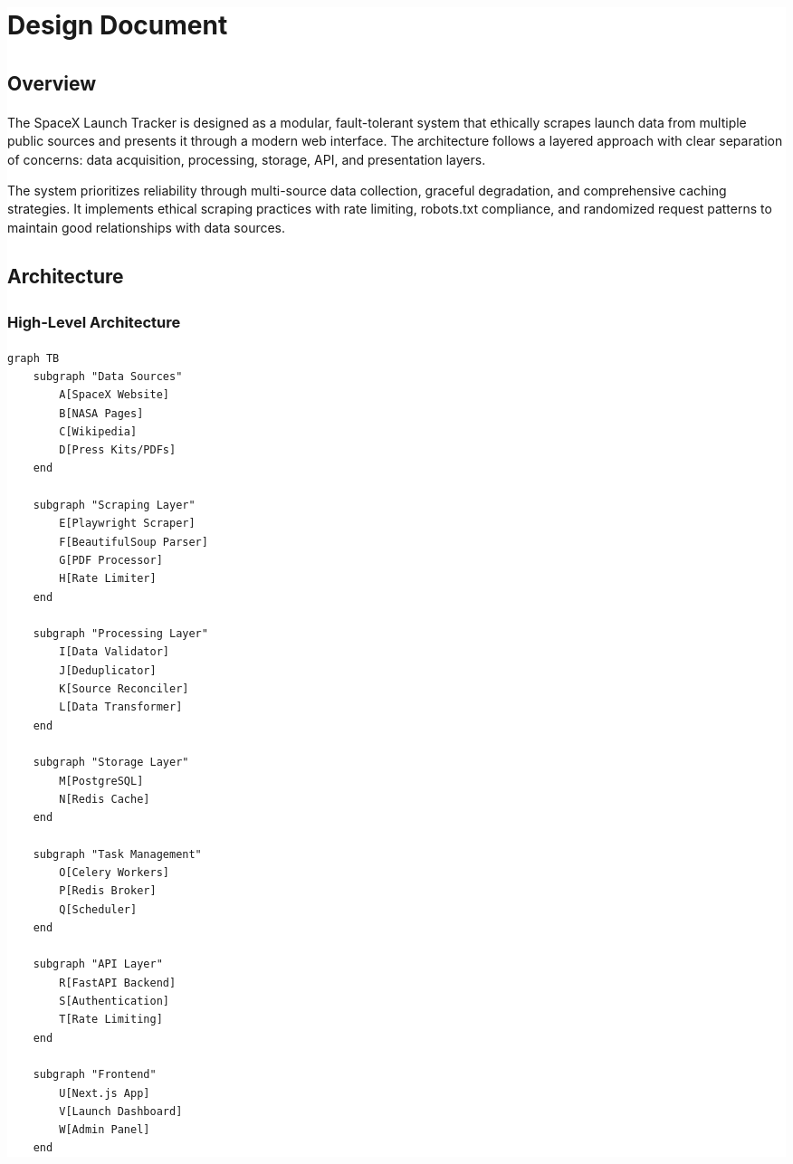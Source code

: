 # Design Document

## Overview

The SpaceX Launch Tracker is designed as a modular, fault-tolerant system that ethically scrapes launch data from multiple public sources and presents it through a modern web interface. The architecture follows a layered approach with clear separation of concerns: data acquisition, processing, storage, API, and presentation layers.

The system prioritizes reliability through multi-source data collection, graceful degradation, and comprehensive caching strategies. It implements ethical scraping practices with rate limiting, robots.txt compliance, and randomized request patterns to maintain good relationships with data sources.

## Architecture

### High-Level Architecture

```mermaid
graph TB
    subgraph "Data Sources"
        A[SpaceX Website]
        B[NASA Pages]
        C[Wikipedia]
        D[Press Kits/PDFs]
    end
    
    subgraph "Scraping Layer"
        E[Playwright Scraper]
        F[BeautifulSoup Parser]
        G[PDF Processor]
        H[Rate Limiter]
    end
    
    subgraph "Processing Layer"
        I[Data Validator]
        J[Deduplicator]
        K[Source Reconciler]
        L[Data Transformer]
    end
    
    subgraph "Storage Layer"
        M[PostgreSQL]
        N[Redis Cache]
    end
    
    subgraph "Task Management"
        O[Celery Workers]
        P[Redis Broker]
        Q[Scheduler]
    end
    
    subgraph "API Layer"
        R[FastAPI Backend]
        S[Authentication]
        T[Rate Limiting]
    end
    
    subgraph "Frontend"
        U[Next.js App]
        V[Launch Dashboard]
        W[Admin Panel]
    end
```